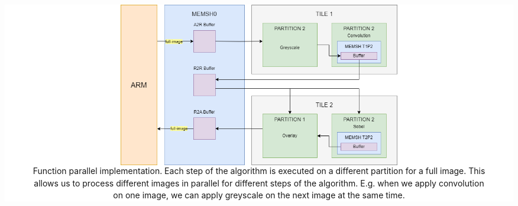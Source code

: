 <figure style="flex-direction: column; align-items: center; justify-content: center; text-align: center;">
    <img src='/images/portfolio/bareMetal/function_parallel.png' style="display: block; margin-left: auto; margin-right: auto; width:60%">
    <figcaption>Function parallel implementation. Each step of the algorithm is executed on a different partition for a full image. This allows us to process different images in parallel for different steps of the algorithm. E.g. when we apply convolution on one image, we can apply greyscale on the next image at the same time.</figcaption>
</figure>

<figure style="flex-direction: column; align-items: center; justify-content: center; text-align: center;">